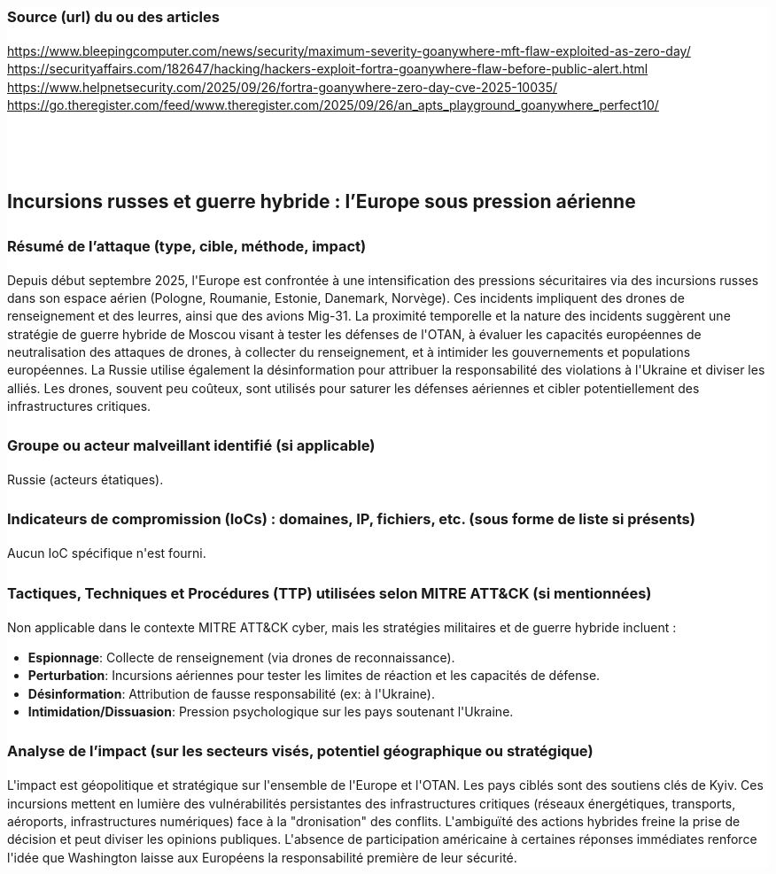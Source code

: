 ### Source (url) du ou des articles
https://www.bleepingcomputer.com/news/security/maximum-severity-goanywhere-mft-flaw-exploited-as-zero-day/
https://securityaffairs.com/182647/hacking/hackers-exploit-fortra-goanywhere-flaw-before-public-alert.html
https://www.helpnetsecurity.com/2025/09/26/fortra-goanywhere-zero-day-cve-2025-10035/
https://go.theregister.com/feed/www.theregister.com/2025/09/26/an_apts_playground_goanywhere_perfect10/

<br>
<br>

<div id="incursions-russes-et-guerre-hybride-leurope-sous-pression-aerienne"></div>

## Incursions russes et guerre hybride : l’Europe sous pression aérienne

### Résumé de l’attaque (type, cible, méthode, impact)
Depuis début septembre 2025, l'Europe est confrontée à une intensification des pressions sécuritaires via des incursions russes dans son espace aérien (Pologne, Roumanie, Estonie, Danemark, Norvège). Ces incidents impliquent des drones de renseignement et des leurres, ainsi que des avions Mig-31. La proximité temporelle et la nature des incidents suggèrent une stratégie de guerre hybride de Moscou visant à tester les défenses de l'OTAN, à évaluer les capacités européennes de neutralisation des attaques de drones, à collecter du renseignement, et à intimider les gouvernements et populations européennes. La Russie utilise également la désinformation pour attribuer la responsabilité des violations à l'Ukraine et diviser les alliés. Les drones, souvent peu coûteux, sont utilisés pour saturer les défenses aériennes et cibler potentiellement des infrastructures critiques.

### Groupe ou acteur malveillant identifié (si applicable)
Russie (acteurs étatiques).

### Indicateurs de compromission (IoCs) : domaines, IP, fichiers, etc. (sous forme de liste si présents)
Aucun IoC spécifique n'est fourni.

### Tactiques, Techniques et Procédures (TTP) utilisées selon MITRE ATT&CK (si mentionnées)
Non applicable dans le contexte MITRE ATT&CK cyber, mais les stratégies militaires et de guerre hybride incluent :
*   **Espionnage**: Collecte de renseignement (via drones de reconnaissance).
*   **Perturbation**: Incursions aériennes pour tester les limites de réaction et les capacités de défense.
*   **Désinformation**: Attribution de fausse responsabilité (ex: à l'Ukraine).
*   **Intimidation/Dissuasion**: Pression psychologique sur les pays soutenant l'Ukraine.

### Analyse de l’impact (sur les secteurs visés, potentiel géographique ou stratégique)
L'impact est géopolitique et stratégique sur l'ensemble de l'Europe et l'OTAN. Les pays ciblés sont des soutiens clés de Kyiv. Ces incursions mettent en lumière des vulnérabilités persistantes des infrastructures critiques (réseaux énergétiques, transports, aéroports, infrastructures numériques) face à la "dronisation" des conflits. L'ambiguïté des actions hybrides freine la prise de décision et peut diviser les opinions publiques. L'absence de participation américaine à certaines réponses immédiates renforce l'idée que Washington laisse aux Européens la responsabilité première de leur sécurité.
